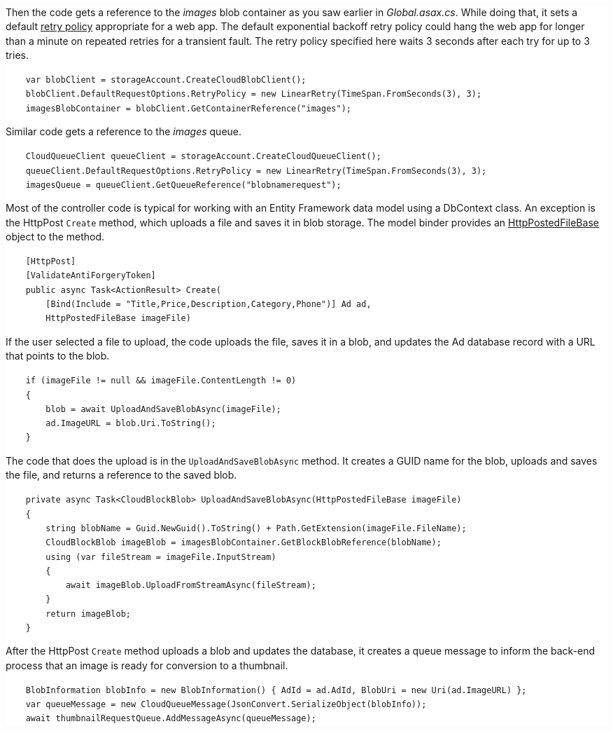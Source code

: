 Then the code gets a reference to the *images* blob container as you saw earlier in *Global.asax.cs*. While doing that, it sets a default [retry policy](http://www.asp.net/aspnet/overview/developing-apps-with-windows-azure/building-real-world-cloud-apps-with-windows-azure/transient-fault-handling) appropriate for a web app. The default exponential backoff retry policy could hang the web app for longer than a minute on repeated retries for a transient fault. The retry policy specified here waits 3 seconds after each try for up to 3 tries.

        var blobClient = storageAccount.CreateCloudBlobClient();
        blobClient.DefaultRequestOptions.RetryPolicy = new LinearRetry(TimeSpan.FromSeconds(3), 3);
        imagesBlobContainer = blobClient.GetContainerReference("images");

Similar code gets a reference to the *images* queue.

        CloudQueueClient queueClient = storageAccount.CreateCloudQueueClient();
        queueClient.DefaultRequestOptions.RetryPolicy = new LinearRetry(TimeSpan.FromSeconds(3), 3);
        imagesQueue = queueClient.GetQueueReference("blobnamerequest");

Most of the controller code is typical for working with an Entity Framework data model using a DbContext class. An exception is the HttpPost `Create` method, which uploads a file and saves it in blob storage. The model binder provides an [HttpPostedFileBase](http://msdn.microsoft.com/library/system.web.httppostedfilebase.aspx) object to the method.

        [HttpPost]
        [ValidateAntiForgeryToken]
        public async Task<ActionResult> Create(
            [Bind(Include = "Title,Price,Description,Category,Phone")] Ad ad,
            HttpPostedFileBase imageFile)

If the user selected a file to upload, the code uploads the file, saves it in a blob, and updates the Ad database record with a URL that points to the blob.

        if (imageFile != null && imageFile.ContentLength != 0)
        {
            blob = await UploadAndSaveBlobAsync(imageFile);
            ad.ImageURL = blob.Uri.ToString();
        }

The code that does the upload is in the `UploadAndSaveBlobAsync` method. It creates a GUID name for the blob, uploads and saves the file, and returns a reference to the saved blob.

        private async Task<CloudBlockBlob> UploadAndSaveBlobAsync(HttpPostedFileBase imageFile)
        {
            string blobName = Guid.NewGuid().ToString() + Path.GetExtension(imageFile.FileName);
            CloudBlockBlob imageBlob = imagesBlobContainer.GetBlockBlobReference(blobName);
            using (var fileStream = imageFile.InputStream)
            {
                await imageBlob.UploadFromStreamAsync(fileStream);
            }
            return imageBlob;
        }

After the HttpPost `Create` method uploads a blob and updates the database, it creates a queue message to inform the back-end process that an image is ready for conversion to a thumbnail.

        BlobInformation blobInfo = new BlobInformation() { AdId = ad.AdId, BlobUri = new Uri(ad.ImageURL) };
        var queueMessage = new CloudQueueMessage(JsonConvert.SerializeObject(blobInfo));
        await thumbnailRequestQueue.AddMessageAsync(queueMessage);
